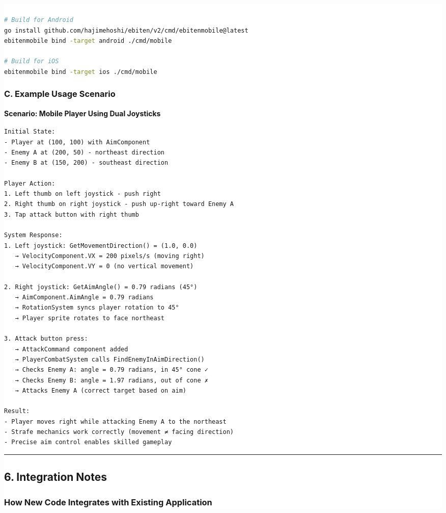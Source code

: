 ```bash

# Build for Android
go install github.com/hajimehoshi/ebiten/v2/cmd/ebitenmobile@latest
ebitenmobile bind -target android ./cmd/mobile

# Build for iOS
ebitenmobile bind -target ios ./cmd/mobile
```

### C. Example Usage Scenario

**Scenario: Mobile Player Using Dual Joysticks**

```
Initial State:
- Player at (100, 100) with AimComponent
- Enemy A at (200, 50) - northeast direction
- Enemy B at (150, 200) - southeast direction

Player Action:
1. Left thumb on left joystick - push right
2. Right thumb on right joystick - push up-right toward Enemy A
3. Tap attack button with right thumb

System Response:
1. Left joystick: GetMovementDirection() = (1.0, 0.0)
   → VelocityComponent.VX = 200 pixels/s (moving right)
   → VelocityComponent.VY = 0 (no vertical movement)

2. Right joystick: GetAimAngle() = 0.79 radians (45°)
   → AimComponent.AimAngle = 0.79 radians
   → RotationSystem syncs player rotation to 45°
   → Player sprite rotates to face northeast

3. Attack button press:
   → AttackCommand component added
   → PlayerCombatSystem calls FindEnemyInAimDirection()
   → Checks Enemy A: angle = 0.79 radians, in 45° cone ✓
   → Checks Enemy B: angle = 1.97 radians, out of cone ✗
   → Attacks Enemy A (correct target based on aim)

Result:
- Player moves right while attacking Enemy A to the northeast
- Strafe mechanics work correctly (movement ≠ facing direction)
- Precise aim control enables skilled gameplay
```

---

## 6. Integration Notes

### How New Code Integrates with Existing Application
